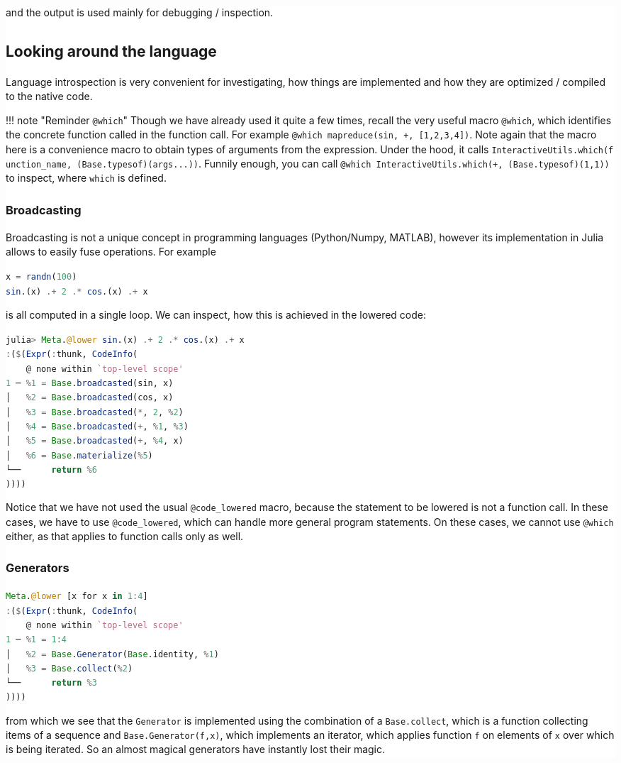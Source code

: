 and the output is used mainly for debugging / inspection. 

## Looking around the language
Language introspection is very convenient for investigating, how things are implemented and how they are optimized / compiled to the native code.

!!! note "Reminder `@which`"
	Though we have already used it quite a few times, recall the very useful macro `@which`, which identifies the concrete function called in the function call. For example `@which mapreduce(sin, +, [1,2,3,4])`. Note again that the macro here is a convenience macro to obtain types of arguments from the expression. Under the hood, it calls `InteractiveUtils.which(function_name, (Base.typesof)(args...))`. Funnily enough, you can call `@which InteractiveUtils.which(+, (Base.typesof)(1,1))` to inspect, where `which` is defined.

### Broadcasting
Broadcasting is not a unique concept in programming languages (Python/Numpy, MATLAB), however its implementation in Julia allows to easily fuse operations. For example 
```julia
x = randn(100)
sin.(x) .+ 2 .* cos.(x) .+ x
```
is all computed in a single loop. We can inspect, how this is achieved in the lowered code:
```julia
julia> Meta.@lower sin.(x) .+ 2 .* cos.(x) .+ x
:($(Expr(:thunk, CodeInfo(
    @ none within `top-level scope'
1 ─ %1 = Base.broadcasted(sin, x)
│   %2 = Base.broadcasted(cos, x)
│   %3 = Base.broadcasted(*, 2, %2)
│   %4 = Base.broadcasted(+, %1, %3)
│   %5 = Base.broadcasted(+, %4, x)
│   %6 = Base.materialize(%5)
└──      return %6
))))
```
Notice that we have not used the usual `@code_lowered` macro, because the statement to be lowered is not a function call. In these cases, we have to use `@code_lowered`, which can handle more general program statements. On these cases, we cannot use `@which` either, as that applies to function calls only as well.

### Generators
```julia
Meta.@lower [x for x in 1:4]
:($(Expr(:thunk, CodeInfo(
    @ none within `top-level scope'
1 ─ %1 = 1:4
│   %2 = Base.Generator(Base.identity, %1)
│   %3 = Base.collect(%2)
└──      return %3
))))
```
from which we see that the `Generator` is implemented using the combination of a `Base.collect`, which is a function collecting items of a sequence and `Base.Generator(f,x)`, which implements an iterator, which applies function `f` on elements of `x` over which is being iterated. So an almost magical generators have instantly lost their magic.


[^1]: From StackOverflow [https://stackoverflow.com/questions/43453944/what-is-the-difference-between-code-native-code-typed-and-code-llvm-in-julia](https://stackoverflow.com/questions/43453944/what-is-the-difference-between-code-native-code-typed-and-code-llvm-in-julia)
[^2]: [https://docs.julialang.org/en/v1/base/base/#Core.Expr](https://docs.julialang.org/en/v1/base/base/#Core.Expr)
[^3]: An example provided by Stefan Karpinski [https://stackoverflow.com/questions/23480722/what-is-a-symbol-in-julia](https://stackoverflow.com/questions/23480722/what-is-a-symbol-in-julia)